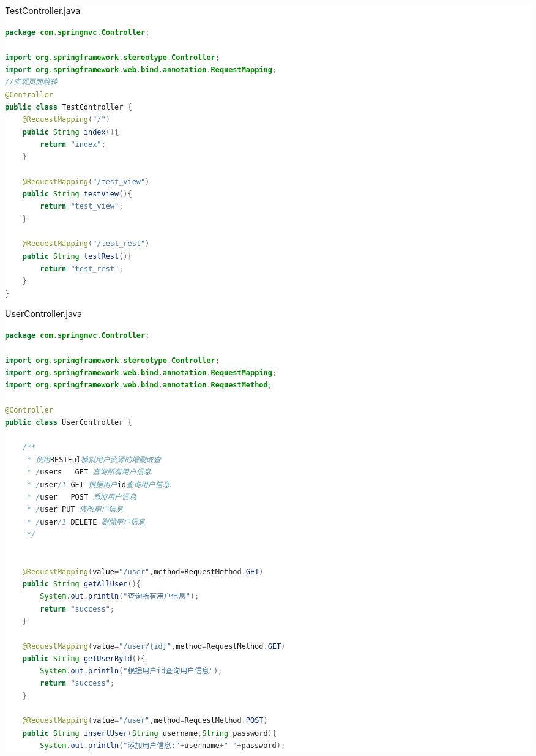 TestController.java

```java
package com.springmvc.Controller;

import org.springframework.stereotype.Controller;
import org.springframework.web.bind.annotation.RequestMapping;
//实现页面跳转
@Controller
public class TestController {
    @RequestMapping("/")
    public String index(){
        return "index";
    }

    @RequestMapping("/test_view")
    public String testView(){
        return "test_view";
    }

    @RequestMapping("/test_rest")
    public String testRest(){
        return "test_rest";
    }
}

```

UserController.java

```java
package com.springmvc.Controller;

import org.springframework.stereotype.Controller;
import org.springframework.web.bind.annotation.RequestMapping;
import org.springframework.web.bind.annotation.RequestMethod;

@Controller
public class UserController {

    /**
     * 使用RESTFul模拟用户资源的增删改查
     * /users   GET 查询所有用户信息
     * /user/1 GET 根据用户id查询用户信息
     * /user   POST 添加用户信息
     * /user PUT 修改用户信息
     * /user/1 DELETE 删除用户信息
     */


    @RequestMapping(value="/user",method=RequestMethod.GET)
    public String getAllUser(){
        System.out.println("查询所有用户信息");
        return "success";
    }

    @RequestMapping(value="/user/{id}",method=RequestMethod.GET)
    public String getUserById(){
        System.out.println("根据用户id查询用户信息");
        return "success";
    }

    @RequestMapping(value="/user",method=RequestMethod.POST)
    public String insertUser(String username,String password){
        System.out.println("添加用户信息:"+username+" "+password);
```